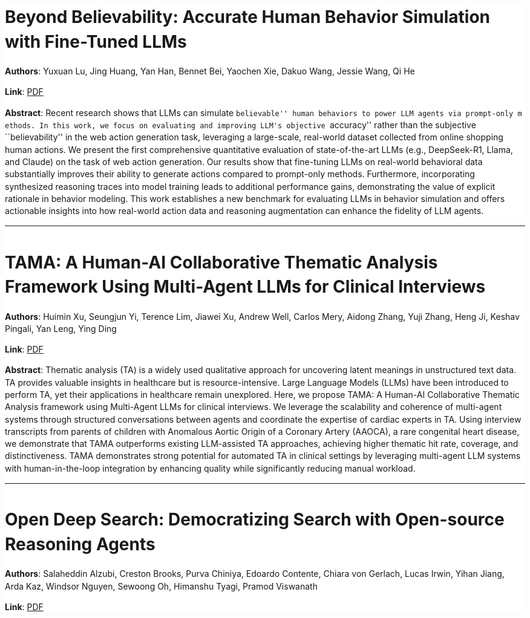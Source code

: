 # Beyond Believability: Accurate Human Behavior Simulation with Fine-Tuned LLMs 

**Authors**: Yuxuan Lu, Jing Huang, Yan Han, Bennet Bei, Yaochen Xie, Dakuo Wang, Jessie Wang, Qi He  

**Link**: [PDF](https://arxiv.org/pdf/2503.20749)  

**Abstract**: Recent research shows that LLMs can simulate ``believable'' human behaviors to power LLM agents via prompt-only methods. In this work, we focus on evaluating and improving LLM's objective ``accuracy'' rather than the subjective ``believability'' in the web action generation task, leveraging a large-scale, real-world dataset collected from online shopping human actions. We present the first comprehensive quantitative evaluation of state-of-the-art LLMs (e.g., DeepSeek-R1, Llama, and Claude) on the task of web action generation. Our results show that fine-tuning LLMs on real-world behavioral data substantially improves their ability to generate actions compared to prompt-only methods. Furthermore, incorporating synthesized reasoning traces into model training leads to additional performance gains, demonstrating the value of explicit rationale in behavior modeling. This work establishes a new benchmark for evaluating LLMs in behavior simulation and offers actionable insights into how real-world action data and reasoning augmentation can enhance the fidelity of LLM agents. 

---
# TAMA: A Human-AI Collaborative Thematic Analysis Framework Using Multi-Agent LLMs for Clinical Interviews 

**Authors**: Huimin Xu, Seungjun Yi, Terence Lim, Jiawei Xu, Andrew Well, Carlos Mery, Aidong Zhang, Yuji Zhang, Heng Ji, Keshav Pingali, Yan Leng, Ying Ding  

**Link**: [PDF](https://arxiv.org/pdf/2503.20666)  

**Abstract**: Thematic analysis (TA) is a widely used qualitative approach for uncovering latent meanings in unstructured text data. TA provides valuable insights in healthcare but is resource-intensive. Large Language Models (LLMs) have been introduced to perform TA, yet their applications in healthcare remain unexplored. Here, we propose TAMA: A Human-AI Collaborative Thematic Analysis framework using Multi-Agent LLMs for clinical interviews. We leverage the scalability and coherence of multi-agent systems through structured conversations between agents and coordinate the expertise of cardiac experts in TA. Using interview transcripts from parents of children with Anomalous Aortic Origin of a Coronary Artery (AAOCA), a rare congenital heart disease, we demonstrate that TAMA outperforms existing LLM-assisted TA approaches, achieving higher thematic hit rate, coverage, and distinctiveness. TAMA demonstrates strong potential for automated TA in clinical settings by leveraging multi-agent LLM systems with human-in-the-loop integration by enhancing quality while significantly reducing manual workload. 

---
# Open Deep Search: Democratizing Search with Open-source Reasoning Agents 

**Authors**: Salaheddin Alzubi, Creston Brooks, Purva Chiniya, Edoardo Contente, Chiara von Gerlach, Lucas Irwin, Yihan Jiang, Arda Kaz, Windsor Nguyen, Sewoong Oh, Himanshu Tyagi, Pramod Viswanath  

**Link**: [PDF](https://arxiv.org/pdf/2503.20201)  
